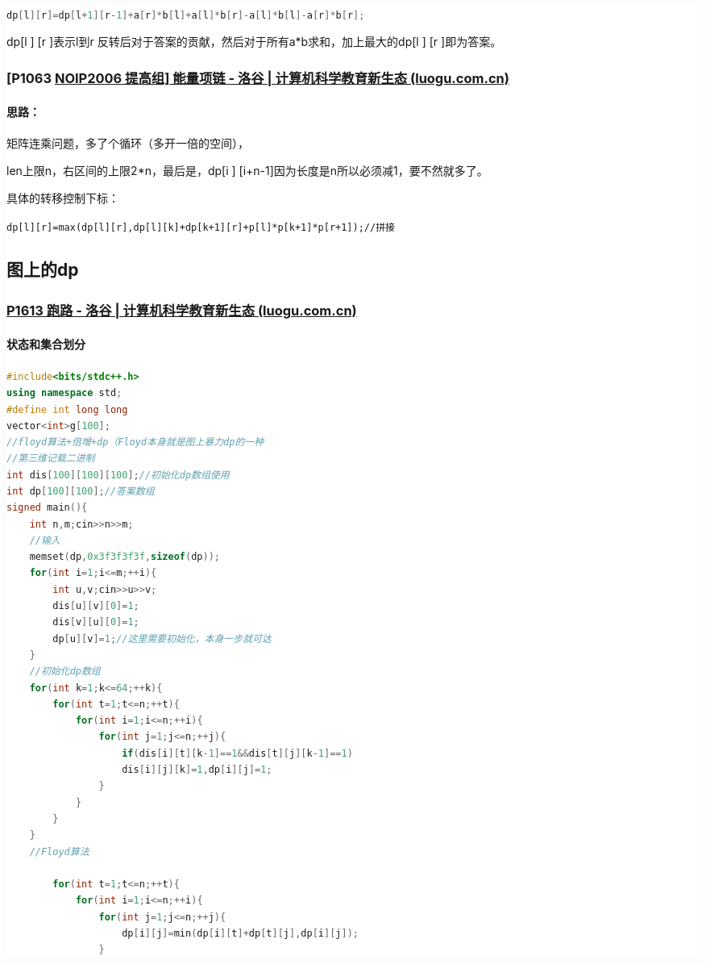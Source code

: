 ```c++
dp[l][r]=dp[l+1][r-1]+a[r]*b[l]+a[l]*b[r]-a[l]*b[l]-a[r]*b[r];
```

dp[l ] [r ]表示l到r  反转后对于答案的贡献，然后对于所有a*b求和，加上最大的dp[l ] [r ]即为答案。

### [P1063 [NOIP2006 提高组\] 能量项链 - 洛谷 | 计算机科学教育新生态 (luogu.com.cn)](https://www.luogu.com.cn/problem/P1063)

#### 思路：

矩阵连乘问题，多了个循环（多开一倍的空间），

len上限n，右区间的上限2*n，最后是，dp[i ] [i+n-1]因为长度是n所以必须减1，要不然就多了。

具体的转移控制下标：

```
dp[l][r]=max(dp[l][r],dp[l][k]+dp[k+1][r]+p[l]*p[k+1]*p[r+1]);//拼接
```



## 图上的dp

### [P1613 跑路 - 洛谷 | 计算机科学教育新生态 (luogu.com.cn)](https://www.luogu.com.cn/problem/P1613)

#### 状态和集合划分

```c++
#include<bits/stdc++.h>
using namespace std;
#define int long long
vector<int>g[100];
//floyd算法+倍增+dp（Floyd本身就是图上暴力dp的一种
//第三维记载二进制 
int dis[100][100][100];//初始化dp数组使用 
int dp[100][100];//答案数组 
signed main(){
	int n,m;cin>>n>>m;
	//输入 
	memset(dp,0x3f3f3f3f,sizeof(dp));
	for(int i=1;i<=m;++i){
		int u,v;cin>>u>>v;
		dis[u][v][0]=1;
		dis[v][u][0]=1;
		dp[u][v]=1;//这里需要初始化，本身一步就可达 
	}
	//初始化dp数组 
	for(int k=1;k<=64;++k){
		for(int t=1;t<=n;++t){
			for(int i=1;i<=n;++i){
				for(int j=1;j<=n;++j){
					if(dis[i][t][k-1]==1&&dis[t][j][k-1]==1)
					dis[i][j][k]=1,dp[i][j]=1;
				}
			}
		}
	}
	//Floyd算法

		for(int t=1;t<=n;++t){
			for(int i=1;i<=n;++i){
				for(int j=1;j<=n;++j){
					dp[i][j]=min(dp[i][t]+dp[t][j],dp[i][j]);
				}
```
